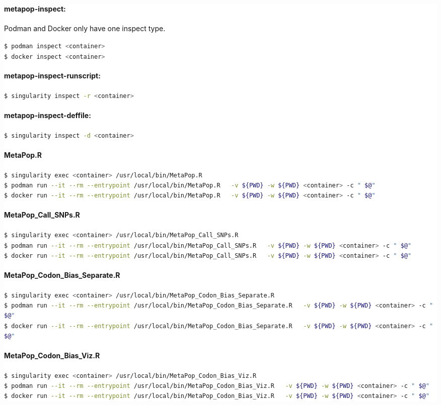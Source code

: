 #### metapop-inspect:

Podman and Docker only have one inspect type.

```bash
$ podman inspect <container>
$ docker inspect <container>
```

#### metapop-inspect-runscript:

```bash
$ singularity inspect -r <container>
```

#### metapop-inspect-deffile:

```bash
$ singularity inspect -d <container>
```


#### MetaPop.R

```bash
$ singularity exec <container> /usr/local/bin/MetaPop.R
$ podman run --it --rm --entrypoint /usr/local/bin/MetaPop.R   -v ${PWD} -w ${PWD} <container> -c " $@"
$ docker run --it --rm --entrypoint /usr/local/bin/MetaPop.R   -v ${PWD} -w ${PWD} <container> -c " $@"
```


#### MetaPop_Call_SNPs.R

```bash
$ singularity exec <container> /usr/local/bin/MetaPop_Call_SNPs.R
$ podman run --it --rm --entrypoint /usr/local/bin/MetaPop_Call_SNPs.R   -v ${PWD} -w ${PWD} <container> -c " $@"
$ docker run --it --rm --entrypoint /usr/local/bin/MetaPop_Call_SNPs.R   -v ${PWD} -w ${PWD} <container> -c " $@"
```


#### MetaPop_Codon_Bias_Separate.R

```bash
$ singularity exec <container> /usr/local/bin/MetaPop_Codon_Bias_Separate.R
$ podman run --it --rm --entrypoint /usr/local/bin/MetaPop_Codon_Bias_Separate.R   -v ${PWD} -w ${PWD} <container> -c " $@"
$ docker run --it --rm --entrypoint /usr/local/bin/MetaPop_Codon_Bias_Separate.R   -v ${PWD} -w ${PWD} <container> -c " $@"
```


#### MetaPop_Codon_Bias_Viz.R

```bash
$ singularity exec <container> /usr/local/bin/MetaPop_Codon_Bias_Viz.R
$ podman run --it --rm --entrypoint /usr/local/bin/MetaPop_Codon_Bias_Viz.R   -v ${PWD} -w ${PWD} <container> -c " $@"
$ docker run --it --rm --entrypoint /usr/local/bin/MetaPop_Codon_Bias_Viz.R   -v ${PWD} -w ${PWD} <container> -c " $@"
```
